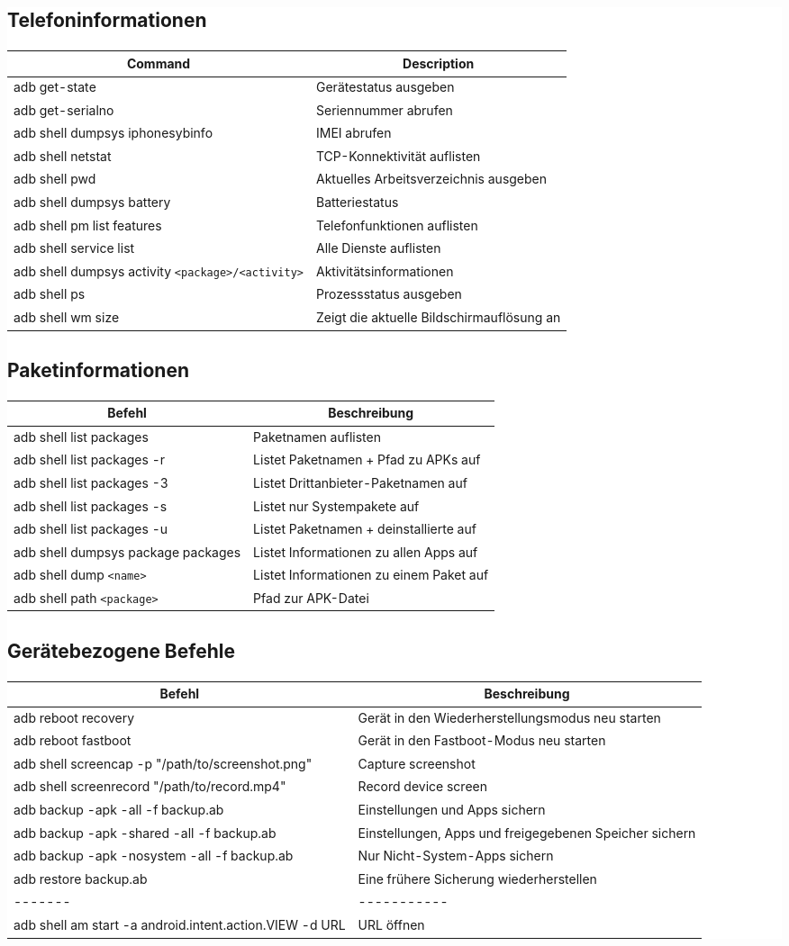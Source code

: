 ## Telefoninformationen

| Command                                           | Description                            |
| ------------------------------------------------- | -------------------------------------- |
| adb get-statе | Gerätestatus ausgeben |
| adb get-serialno | Seriennummer abrufen |
| adb shell dumpsys iphonesybinfo | IMEI abrufen |
| adb shell netstat | TCP-Konnektivität auflisten |
| adb shell pwd | Aktuelles Arbeitsverzeichnis ausgeben |
| adb shell dumpsys battery | Batteriestatus |
| adb shell pm list features | Telefonfunktionen auflisten |
| adb shell service list | Alle Dienste auflisten |
| adb shell dumpsys activity `<package>/<activity>` | Aktivitätsinformationen |
| adb shell ps | Prozessstatus ausgeben |
| adb shell wm size | Zeigt die aktuelle Bildschirmauflösung an |

## Paketinformationen

| Befehl | Beschreibung |
| ---------------------------------- | --------------------------------- |
| adb shell list packages | Paketnamen auflisten |
| adb shell list packages -r | Listet Paketnamen + Pfad zu APKs auf |
| adb shell list packages -3 | Listet Drittanbieter-Paketnamen auf |
| adb shell list packages -s | Listet nur Systempakete auf |
| adb shell list packages -u | Listet Paketnamen + deinstallierte auf |
| adb shell dumpsys package packages | Listet Informationen zu allen Apps auf |
| adb shell dump `<name>` | Listet Informationen zu einem Paket auf |
| adb shell path `<package>` | Pfad zur APK-Datei |

## Gerätebezogene Befehle

| Befehl | Beschreibung |
| ------------------------------------------------------------ | ---------------------------------------- |
| adb reboot recovery | Gerät in den Wiederherstellungsmodus neu starten |
| adb reboot fastboot | Gerät in den Fastboot-Modus neu starten |
| adb shell screencap -p "/path/to/screenshot.png"             | Capture screenshot                       |
| adb shell screenrecord "/path/to/record.mp4"                 | Record device screen                     |
| adb backup -apk -all -f backup.ab | Einstellungen und Apps sichern |
| adb backup -apk -shared -all -f backup.ab | Einstellungen, Apps und freigegebenen Speicher sichern |
| adb backup -apk -nosystem -all -f backup.ab | Nur Nicht-System-Apps sichern |
| adb restore backup.ab | Eine frühere Sicherung wiederherstellen |
| -------                                                      | -----------                              |
| adb shell am start -a android.intent.action.VIEW -d URL | URL öffnen |